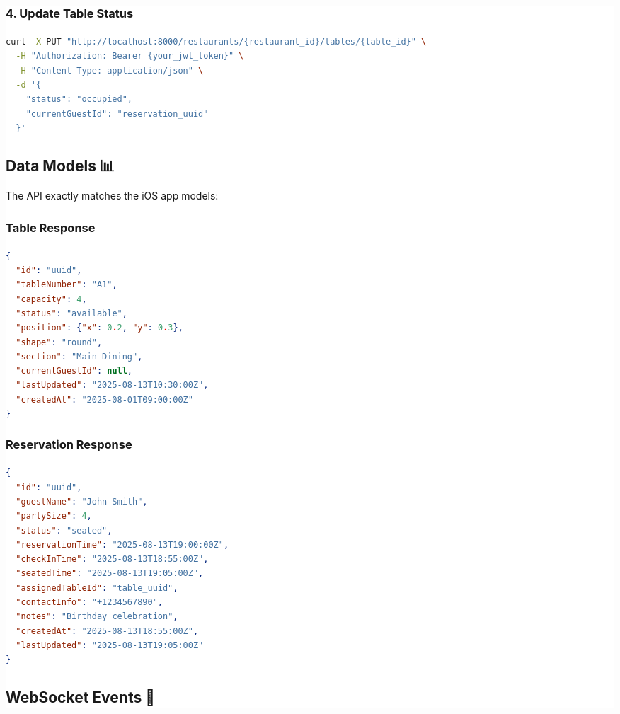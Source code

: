 ### 4. Update Table Status
```bash
curl -X PUT "http://localhost:8000/restaurants/{restaurant_id}/tables/{table_id}" \
  -H "Authorization: Bearer {your_jwt_token}" \
  -H "Content-Type: application/json" \
  -d '{
    "status": "occupied",
    "currentGuestId": "reservation_uuid"
  }'
```

## Data Models 📊

The API exactly matches the iOS app models:

### Table Response
```json
{
  "id": "uuid",
  "tableNumber": "A1",
  "capacity": 4,
  "status": "available",
  "position": {"x": 0.2, "y": 0.3},
  "shape": "round",
  "section": "Main Dining",
  "currentGuestId": null,
  "lastUpdated": "2025-08-13T10:30:00Z",
  "createdAt": "2025-08-01T09:00:00Z"
}
```

### Reservation Response
```json
{
  "id": "uuid",
  "guestName": "John Smith",
  "partySize": 4,
  "status": "seated",
  "reservationTime": "2025-08-13T19:00:00Z",
  "checkInTime": "2025-08-13T18:55:00Z",
  "seatedTime": "2025-08-13T19:05:00Z",
  "assignedTableId": "table_uuid",
  "contactInfo": "+1234567890",
  "notes": "Birthday celebration",
  "createdAt": "2025-08-13T18:55:00Z",
  "lastUpdated": "2025-08-13T19:05:00Z"
}
```

## WebSocket Events 📡
